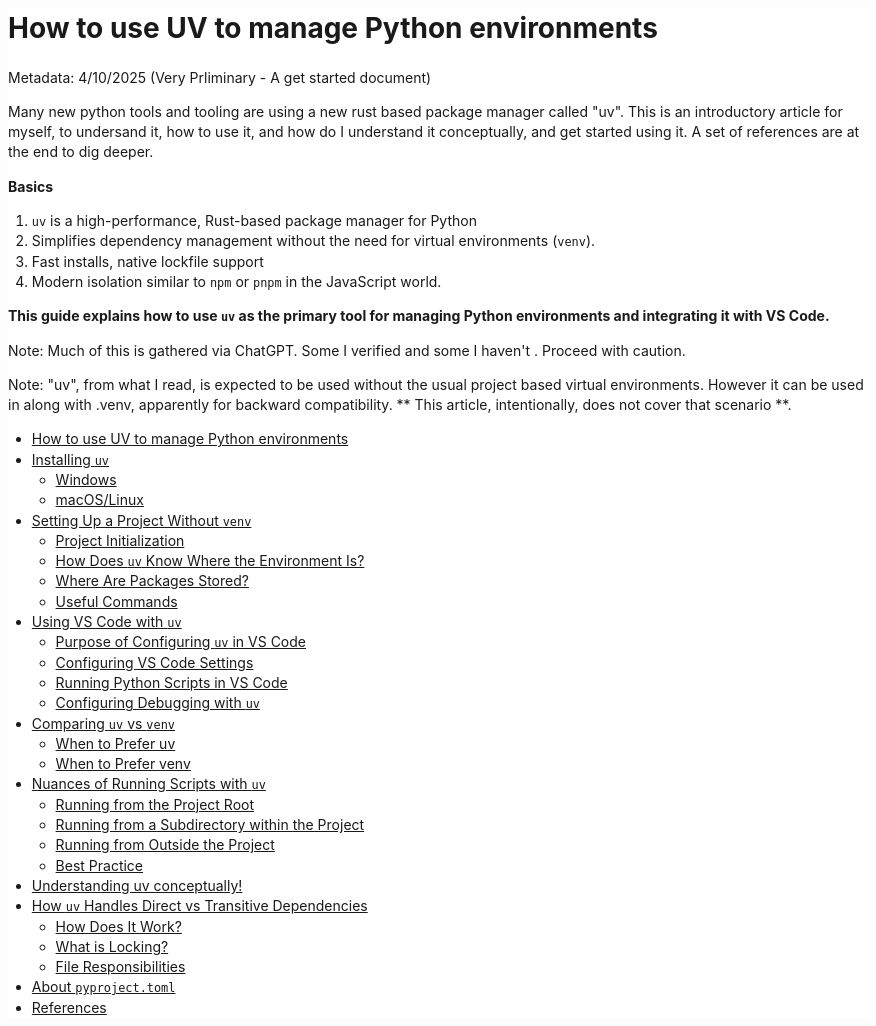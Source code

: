 
# How to use UV to manage Python environments

Metadata: 4/10/2025 (Very Prliminary - A get started document)

Many new python tools and tooling are using a new rust based package manager called "uv". This is an introductory article for myself, to undersand it, how to use it, and how do I understand it conceptually, and get started using it. A set of references are at the end to dig deeper.

**Basics**

1. `uv` is a high-performance, Rust-based package manager for Python 
2. Simplifies dependency management without the need for virtual environments (`venv`). 
3. Fast installs, native lockfile support
4. Modern isolation similar to `npm` or `pnpm` in the JavaScript world. 

**This guide explains how to use `uv` as the primary tool for managing Python environments and integrating it with VS Code.**

Note: Much of this is gathered via ChatGPT. Some I verified and some I haven't . Proceed with caution.

Note: "uv", from what I read, is expected to be used without the usual project based virtual environments. However it can be used in along with .venv, apparently for backward compatibility. ** This article, intentionally, does not cover that scenario **.

- [How to use UV to manage Python environments](#how-to-use-uv-to-manage-python-environments)
- [Installing `uv`](#installing-uv)
  - [Windows](#windows)
  - [macOS/Linux](#macoslinux)
- [Setting Up a Project Without `venv`](#setting-up-a-project-without-venv)
  - [Project Initialization](#project-initialization)
  - [How Does `uv` Know Where the Environment Is?](#how-does-uv-know-where-the-environment-is)
  - [Where Are Packages Stored?](#where-are-packages-stored)
  - [Useful Commands](#useful-commands)
- [Using VS Code with `uv`](#using-vs-code-with-uv)
  - [Purpose of Configuring `uv` in VS Code](#purpose-of-configuring-uv-in-vs-code)
  - [Configuring VS Code Settings](#configuring-vs-code-settings)
  - [Running Python Scripts in VS Code](#running-python-scripts-in-vs-code)
  - [Configuring Debugging with `uv`](#configuring-debugging-with-uv)
- [Comparing `uv` vs `venv`](#comparing-uv-vs-venv)
  - [When to Prefer uv](#when-to-prefer-uv)
  - [When to Prefer venv](#when-to-prefer-venv)
- [Nuances of Running Scripts with `uv`](#nuances-of-running-scripts-with-uv)
  - [Running from the Project Root](#running-from-the-project-root)
  - [Running from a Subdirectory within the Project](#running-from-a-subdirectory-within-the-project)
  - [Running from Outside the Project](#running-from-outside-the-project)
  - [Best Practice](#best-practice)
- [Understanding uv conceptually!](#understanding-uv-conceptually)
- [How `uv` Handles Direct vs Transitive Dependencies](#how-uv-handles-direct-vs-transitive-dependencies)
  - [How Does It Work?](#how-does-it-work)
  - [What is Locking?](#what-is-locking)
  - [File Responsibilities](#file-responsibilities)
- [About `pyproject.toml`](#about-pyprojecttoml)
- [References](#references)
